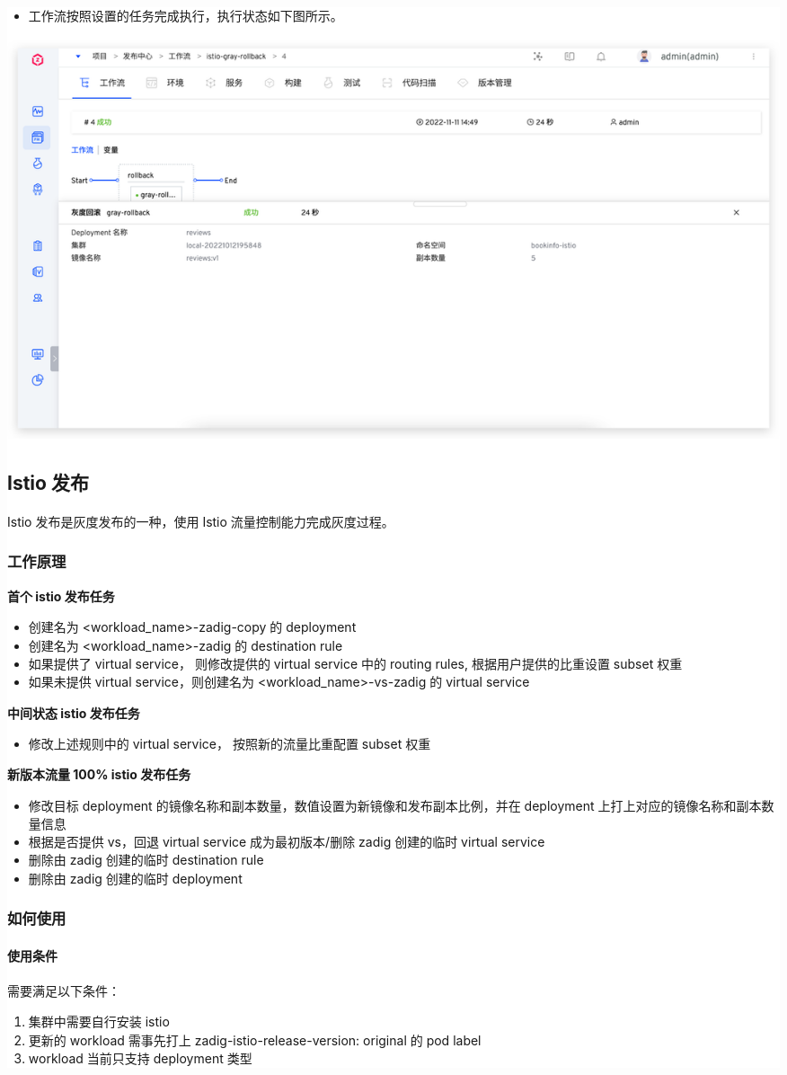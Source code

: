 - 工作流按照设置的任务完成执行，执行状态如下图所示。

![执行工作流](../_images/release_workflow_gray_rollback_5.png)

## Istio 发布
Istio 发布是灰度发布的一种，使用 Istio 流量控制能力完成灰度过程。

### 工作原理

**首个 istio 发布任务**
- 创建名为 &lt;workload_name&gt;-zadig-copy 的 deployment
- 创建名为 &lt;workload_name&gt;-zadig 的 destination rule
- 如果提供了 virtual service， 则修改提供的 virtual service 中的 routing rules, 根据用户提供的比重设置 subset 权重
- 如果未提供 virtual service，则创建名为 &lt;workload_name&gt;-vs-zadig 的 virtual service

**中间状态 istio 发布任务**
- 修改上述规则中的 virtual service， 按照新的流量比重配置 subset 权重

**新版本流量 100% istio 发布任务**
- 修改目标 deployment 的镜像名称和副本数量，数值设置为新镜像和发布副本比例，并在 deployment 上打上对应的镜像名称和副本数量信息
- 根据是否提供 vs，回退 virtual service 成为最初版本/删除 zadig 创建的临时 virtual service
- 删除由 zadig 创建的临时 destination rule
- 删除由 zadig 创建的临时 deployment

### 如何使用
#### 使用条件

需要满足以下条件：
1. 集群中需要自行安装 istio
2. 更新的 workload 需事先打上 zadig-istio-release-version: original 的 pod label
3. workload 当前只支持 deployment 类型
